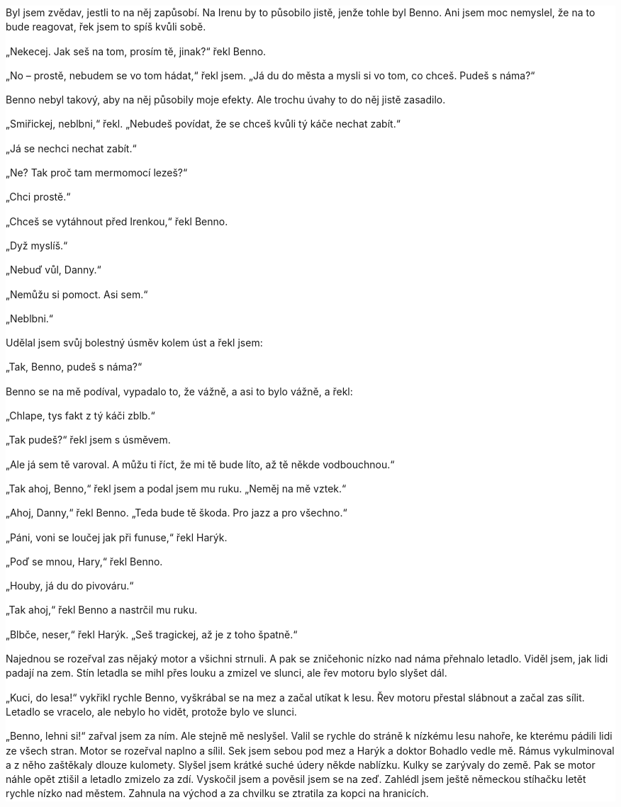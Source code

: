 Byl jsem zvědav, jestli to na něj zapůsobí. Na Irenu by to působilo jistě, jenže tohle byl Benno. Ani jsem moc nemyslel, že na to bude reagovat, řek jsem to spíš kvůli sobě.

„Nekecej. Jak seš na tom, prosím tě, jinak?“ řekl Benno.

„No – prostě, nebudem se vo tom hádat,“ řekl jsem. „Já du do města a mysli si vo tom, co chceš. Pudeš s náma?“

Benno nebyl takový, aby na něj působily moje efekty. Ale trochu úvahy to do něj jistě zasadilo.

„Smiřickej, neblbni,“ řekl. „Nebudeš povídat, že se chceš kvůli tý káče nechat zabít.“

„Já se nechci nechat zabít.“

„Ne? Tak proč tam mermomocí lezeš?“

„Chci prostě.“

„Chceš se vytáhnout před Irenkou,“ řekl Benno.

„Dyž myslíš.“

„Nebuď vůl, Danny.“

„Nemůžu si pomoct. Asi sem.“

„Neblbni.“

Udělal jsem svůj bolestný úsměv kolem úst a řekl jsem:

„Tak, Benno, pudeš s náma?“

Benno se na mě podíval, vypadalo to, že vážně, a asi to bylo vážně, a řekl:

„Chlape, tys fakt z tý káči zblb.“

„Tak pudeš?“ řekl jsem s úsměvem.

„Ale já sem tě varoval. A můžu ti říct, že mi tě bude líto, až tě někde vodbouchnou.“

„Tak ahoj, Benno,“ řekl jsem a podal jsem mu ruku. „Neměj na mě vztek.“

„Ahoj, Danny,“ řekl Benno. „Teda bude tě škoda. Pro jazz a pro všechno.“

„Páni, voni se loučej jak při funuse,“ řekl Harýk.

„Poď se mnou, Hary,“ řekl Benno.

„Houby, já du do pivováru.“

„Tak ahoj,“ řekl Benno a nastrčil mu ruku.

„Blbče, neser,“ řekl Harýk. „Seš tragickej, až je z toho špatně.“

Najednou se rozeřval zas nějaký motor a všichni strnuli. A pak se zničehonic nízko nad náma přehnalo letadlo. Viděl jsem, jak lidi padají na zem. Stín letadla se mihl přes louku a zmizel ve slunci, ale řev motoru bylo slyšet dál.

„Kuci, do lesa!“ vykřikl rychle Benno, vyškrábal se na mez a začal utíkat k lesu. Řev motoru přestal slábnout a začal zas sílit. Letadlo se vracelo, ale nebylo ho vidět, protože bylo ve slunci.

„Benno, lehni si!“ zařval jsem za ním. Ale stejně mě neslyšel. Valil se rychle do stráně k nízkému lesu nahoře, ke kterému pádili lidi ze všech stran. Motor se rozeřval naplno a sílil. Sek jsem sebou pod mez a Harýk a doktor Bohadlo vedle mě. Rámus vykulminoval a z něho zaštěkaly dlouze kulomety. Slyšel jsem krátké suché údery někde nablízku. Kulky se zarývaly do země. Pak se motor náhle opět ztišil a letadlo zmizelo za zdí. Vyskočil jsem a pověsil jsem se na zeď. Zahlédl jsem ještě německou stíhačku letět rychle nízko nad městem. Zahnula na východ a za chvilku se ztratila za kopci na hranicích.

